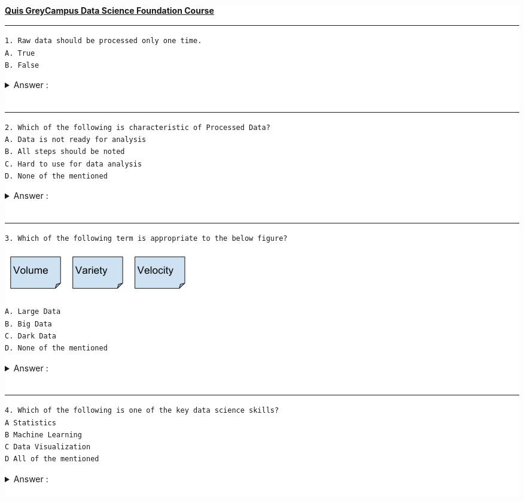 <b><u>Quis GreyCampus Data Science Foundation Course</u></b>

----

```plantuml
1. Raw data should be processed only one time.
A. True
B. False
```
<details><summary markdown="span">Answer :</summary></details>
</br>

----


```plantuml
2. Which of the following is characteristic of Processed Data?
A. Data is not ready for analysis
B. All steps should be noted
C. Hard to use for data analysis
D. None of the mentioned
```

<details><summary markdown="span">Answer :</summary></details>
</br>

----

```plantuml
3. Which of the following term is appropriate to the below figure? 
```
<P>
<img src="https://github.com/yenysyafitry/Data-Science-Foundation-Course/blob/main/Q2.png"> </P>

```plantuml
A. Large Data
B. Big Data
C. Dark Data
D. None of the mentioned
```

<details><summary markdown="span">Answer :</summary></details>
</br>

----


```plantuml
4. Which of the following is one of the key data science skills?
A Statistics
B Machine Learning
C Data Visualization
D All of the mentioned
```
<details><summary markdown="span">Answer :</summary></details>
</br>
